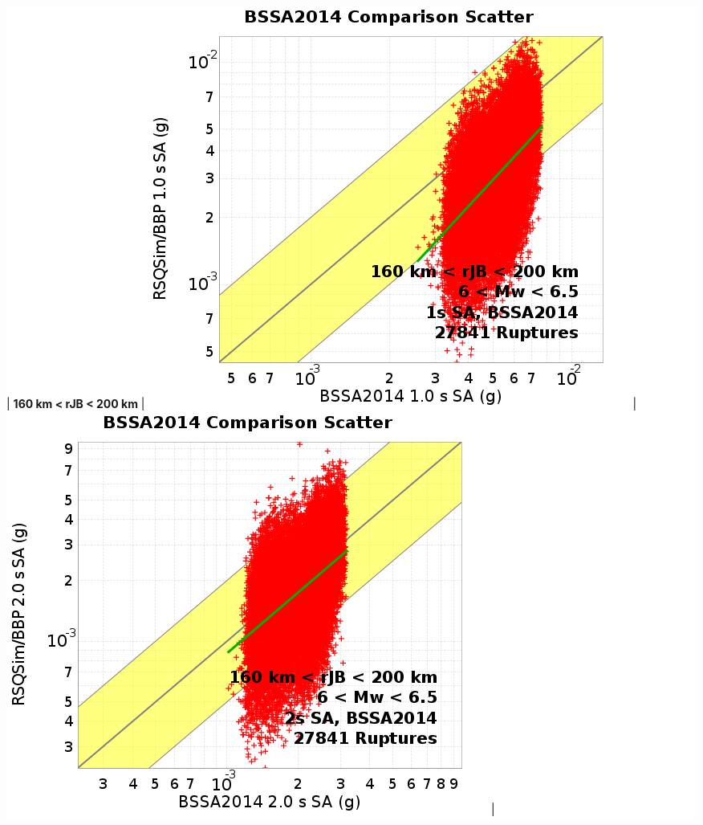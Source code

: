 | **160 km < rJB < 200 km** | ![Scatter Plot](resources/All_Sites_mag_6_6.5_dist_160_200_1s_BSSA2014_scatter.png) | ![Scatter Plot](resources/All_Sites_mag_6_6.5_dist_160_200_2s_BSSA2014_scatter.png) |